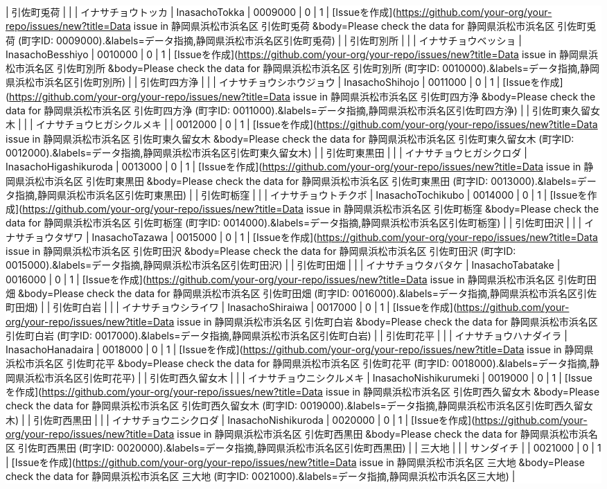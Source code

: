 | 引佐町兎荷 |  |  | イナサチョウトッカ   | InasachoTokka | 0009000 | 0 | 1 | [Issueを作成](https://github.com/your-org/your-repo/issues/new?title=Data issue in 静岡県浜松市浜名区 引佐町兎荷  &body=Please check the data for 静岡県浜松市浜名区 引佐町兎荷   (町字ID: 0009000).&labels=データ指摘,静岡県浜松市浜名区引佐町兎荷) |
| 引佐町別所 |  |  | イナサチョウベッショ   | InasachoBesshiyo | 0010000 | 0 | 1 | [Issueを作成](https://github.com/your-org/your-repo/issues/new?title=Data issue in 静岡県浜松市浜名区 引佐町別所  &body=Please check the data for 静岡県浜松市浜名区 引佐町別所   (町字ID: 0010000).&labels=データ指摘,静岡県浜松市浜名区引佐町別所) |
| 引佐町四方浄 |  |  | イナサチョウシホウジョウ   | InasachoShihojo | 0011000 | 0 | 1 | [Issueを作成](https://github.com/your-org/your-repo/issues/new?title=Data issue in 静岡県浜松市浜名区 引佐町四方浄  &body=Please check the data for 静岡県浜松市浜名区 引佐町四方浄   (町字ID: 0011000).&labels=データ指摘,静岡県浜松市浜名区引佐町四方浄) |
| 引佐町東久留女木 |  |  | イナサチョウヒガシクルメキ   |  | 0012000 | 0 | 1 | [Issueを作成](https://github.com/your-org/your-repo/issues/new?title=Data issue in 静岡県浜松市浜名区 引佐町東久留女木  &body=Please check the data for 静岡県浜松市浜名区 引佐町東久留女木   (町字ID: 0012000).&labels=データ指摘,静岡県浜松市浜名区引佐町東久留女木) |
| 引佐町東黒田 |  |  | イナサチョウヒガシクロダ   | InasachoHigashikuroda | 0013000 | 0 | 1 | [Issueを作成](https://github.com/your-org/your-repo/issues/new?title=Data issue in 静岡県浜松市浜名区 引佐町東黒田  &body=Please check the data for 静岡県浜松市浜名区 引佐町東黒田   (町字ID: 0013000).&labels=データ指摘,静岡県浜松市浜名区引佐町東黒田) |
| 引佐町栃窪 |  |  | イナサチョウトチクボ   | InasachoTochikubo | 0014000 | 0 | 1 | [Issueを作成](https://github.com/your-org/your-repo/issues/new?title=Data issue in 静岡県浜松市浜名区 引佐町栃窪  &body=Please check the data for 静岡県浜松市浜名区 引佐町栃窪   (町字ID: 0014000).&labels=データ指摘,静岡県浜松市浜名区引佐町栃窪) |
| 引佐町田沢 |  |  | イナサチョウタザワ   | InasachoTazawa | 0015000 | 0 | 1 | [Issueを作成](https://github.com/your-org/your-repo/issues/new?title=Data issue in 静岡県浜松市浜名区 引佐町田沢  &body=Please check the data for 静岡県浜松市浜名区 引佐町田沢   (町字ID: 0015000).&labels=データ指摘,静岡県浜松市浜名区引佐町田沢) |
| 引佐町田畑 |  |  | イナサチョウタバタケ   | InasachoTabatake | 0016000 | 0 | 1 | [Issueを作成](https://github.com/your-org/your-repo/issues/new?title=Data issue in 静岡県浜松市浜名区 引佐町田畑  &body=Please check the data for 静岡県浜松市浜名区 引佐町田畑   (町字ID: 0016000).&labels=データ指摘,静岡県浜松市浜名区引佐町田畑) |
| 引佐町白岩 |  |  | イナサチョウシライワ   | InasachoShiraiwa | 0017000 | 0 | 1 | [Issueを作成](https://github.com/your-org/your-repo/issues/new?title=Data issue in 静岡県浜松市浜名区 引佐町白岩  &body=Please check the data for 静岡県浜松市浜名区 引佐町白岩   (町字ID: 0017000).&labels=データ指摘,静岡県浜松市浜名区引佐町白岩) |
| 引佐町花平 |  |  | イナサチョウハナダイラ   | InasachoHanadaira | 0018000 | 0 | 1 | [Issueを作成](https://github.com/your-org/your-repo/issues/new?title=Data issue in 静岡県浜松市浜名区 引佐町花平  &body=Please check the data for 静岡県浜松市浜名区 引佐町花平   (町字ID: 0018000).&labels=データ指摘,静岡県浜松市浜名区引佐町花平) |
| 引佐町西久留女木 |  |  | イナサチョウニシクルメキ   | InasachoNishikurumeki | 0019000 | 0 | 1 | [Issueを作成](https://github.com/your-org/your-repo/issues/new?title=Data issue in 静岡県浜松市浜名区 引佐町西久留女木  &body=Please check the data for 静岡県浜松市浜名区 引佐町西久留女木   (町字ID: 0019000).&labels=データ指摘,静岡県浜松市浜名区引佐町西久留女木) |
| 引佐町西黒田 |  |  | イナサチョウニシクロダ   | InasachoNishikuroda | 0020000 | 0 | 1 | [Issueを作成](https://github.com/your-org/your-repo/issues/new?title=Data issue in 静岡県浜松市浜名区 引佐町西黒田  &body=Please check the data for 静岡県浜松市浜名区 引佐町西黒田   (町字ID: 0020000).&labels=データ指摘,静岡県浜松市浜名区引佐町西黒田) |
| 三大地 |  |  | サンダイチ   |  | 0021000 | 0 | 1 | [Issueを作成](https://github.com/your-org/your-repo/issues/new?title=Data issue in 静岡県浜松市浜名区 三大地  &body=Please check the data for 静岡県浜松市浜名区 三大地   (町字ID: 0021000).&labels=データ指摘,静岡県浜松市浜名区三大地) |
